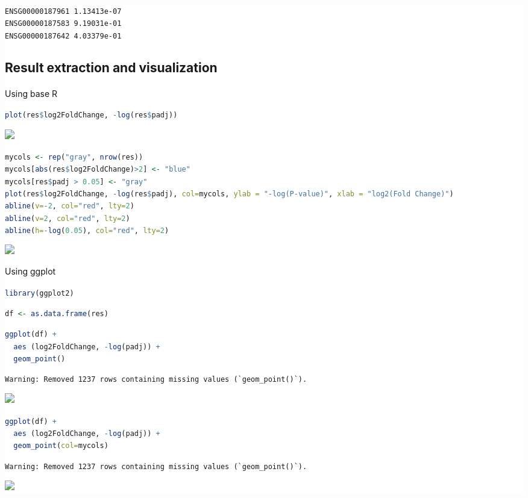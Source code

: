     ENSG00000187961 1.13413e-07
    ENSG00000187583 9.19031e-01
    ENSG00000187642 4.03379e-01

## Result extraction and visualization

Using base R

``` r
plot(res$log2FoldChange, -log(res$padj))
```

![](class14_files/figure-commonmark/unnamed-chunk-11-1.png)

``` r
mycols <- rep("gray", nrow(res))
mycols[abs(res$log2FoldChange)>2] <- "blue"
mycols[res$padj > 0.05] <- "gray"
plot(res$log2FoldChange, -log(res$padj), col=mycols, ylab = "-log(P-value)", xlab = "log2(Fold Change)")
abline(v=-2, col="red", lty=2)
abline(v=2, col="red", lty=2)
abline(h=-log(0.05), col="red", lty=2)
```

![](class14_files/figure-commonmark/unnamed-chunk-12-1.png)

Using ggplot

``` r
library(ggplot2)
```

``` r
df <- as.data.frame(res)
```

``` r
ggplot(df) + 
  aes (log2FoldChange, -log(padj)) +
  geom_point()
```

    Warning: Removed 1237 rows containing missing values (`geom_point()`).

![](class14_files/figure-commonmark/unnamed-chunk-15-1.png)

``` r
ggplot(df) + 
  aes (log2FoldChange, -log(padj)) +
  geom_point(col=mycols)
```

    Warning: Removed 1237 rows containing missing values (`geom_point()`).

![](class14_files/figure-commonmark/unnamed-chunk-16-1.png)
